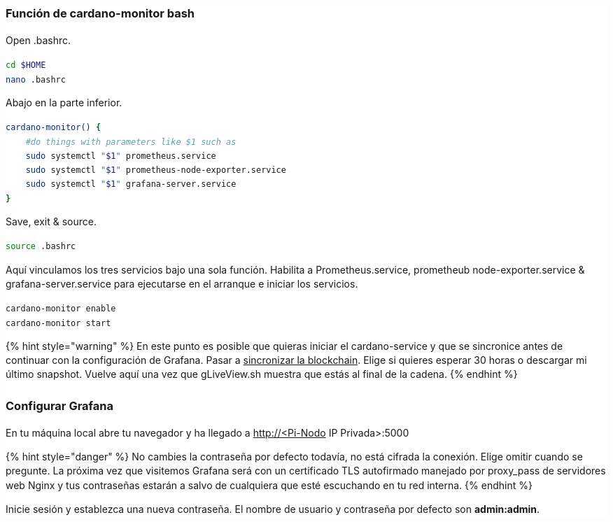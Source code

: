 ### Función de cardano-monitor bash

Open .bashrc.

```bash
cd $HOME
nano .bashrc
```

Abajo en la parte inferior.

```bash
cardano-monitor() {
    #do things with parameters like $1 such as
    sudo systemctl "$1" prometheus.service
    sudo systemctl "$1" prometheus-node-exporter.service
    sudo systemctl "$1" grafana-server.service
}
```

Save, exit & source.

```bash
source .bashrc
```

Aquí vinculamos los tres servicios bajo una sola función. Habilita a Prometheus.service, prometheub node-exporter.service & grafana-server.service para ejecutarse en el arranque e iniciar los servicios.

```bash
cardano-monitor enable
cardano-monitor start
```

{% hint style="warning" %}
En este punto es posible que quieras iniciar el cardano-service y que se sincronice antes de continuar con la configuración de Grafana. Pasar a [sincronizar la blockchain](https://app.gitbook.com/@wcatz/s/pi-pool-guide/~/drafts/-MYFtFDZp-rTlybgAO71/pi-node/environment-setup/@drafts#syncing-the-chain). Elige si quieres esperar 30 horas o descargar mi último snapshot. Vuelve aquí una vez que gLiveView.sh muestra que estás al final de la cadena.
{% endhint %}

### Configurar Grafana

En tu máquina local abre tu navegador y ha llegado a [http://&lt;Pi-Nodo](http://<Pi-Node's) IP Privada&gt;:5000

{% hint style="danger" %}
No cambies la contraseña por defecto todavía, no está cifrada la conexión. Elige omitir cuando se pregunte. La próxima vez que visitemos Grafana será con un certificado TLS autofirmado manejado por proxy\_pass de servidores web Nginx y tus contraseñas estarán a salvo de cualquiera que esté escuchando en tu red interna.
{% endhint %}

Inicie sesión y establezca una nueva contraseña. El nombre de usuario y contraseña por defecto son **admin:admin**.
